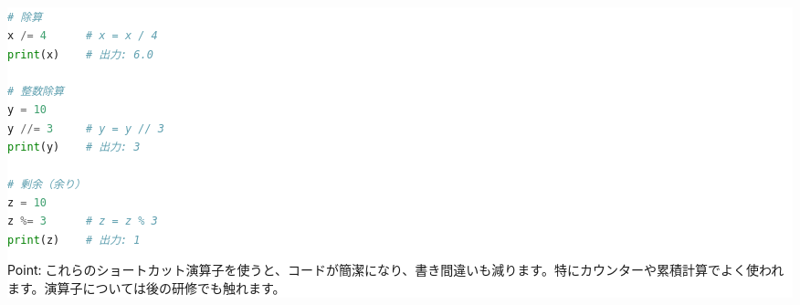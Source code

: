 </div>
<div>

```python
# 除算
x /= 4      # x = x / 4
print(x)    # 出力: 6.0

# 整数除算
y = 10
y //= 3     # y = y // 3
print(y)    # 出力: 3

# 剰余（余り）
z = 10
z %= 3      # z = z % 3
print(z)    # 出力: 1
```

</div>
</div>

<div class="tips">
<span class="importance-medium">Point:</span> これらのショートカット演算子を使うと、コードが簡潔になり、書き間違いも減ります。特にカウンターや累積計算でよく使われます。演算子については後の研修でも触れます。
</div>
